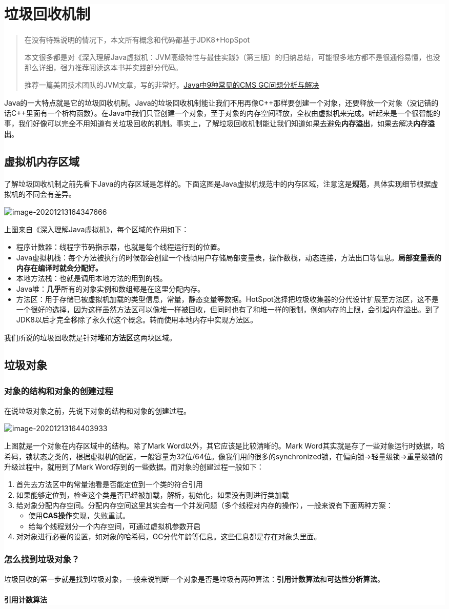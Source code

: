 # 垃圾回收机制

> 在没有特殊说明的情况下，本文所有概念和代码都基于JDK8+HopSpot
>
> 本文很多都是对《深入理解Java虚拟机：JVM高级特性与最佳实践》（第三版）的归纳总结，可能很多地方都不是很通俗易懂，也没那么详细，强力推荐阅读这本书并实践部分代码。
>
> 推荐一篇美团技术团队的JVM文章，写的非常好。[Java中9种常见的CMS GC问题分析与解决](https://mp.weixin.qq.com/s?__biz=MjM5NjQ5MTI5OA==&mid=2651754955&idx=1&sn=8411133d2e5f22b9e2c5a34cdc67985d)

Java的一大特点就是它的垃圾回收机制。Java的垃圾回收机制能让我们不用再像C++那样要创建一个对象，还要释放一个对象（没记错的话C++里面有一个析构函数）。在Java中我们只管创建一个对象，至于对象的内存空间释放，全权由虚拟机来完成。听起来是一个很智能的事，我们好像可以完全不用知道有关垃圾回收的机制。事实上，了解垃圾回收机制能让我们知道如果去避免**内存溢出**，如果去解决**内存溢出**。

## 虚拟机内存区域

了解垃圾回收机制之前先看下Java的内存区域是怎样的。下面这图是Java虚拟机规范中的内存区域，注意这是**规范**，具体实现细节根据虚拟机的不同会有差异。

![image-20201213164347666](https://fanshanchao.oss-cn-shenzhen.aliyuncs.com/img/image-20201213164347666.png)

上图来自《深入理解Java虚拟机》，每个区域的作用如下：

* 程序计数器：线程字节码指示器，也就是每个线程运行到的位置。
* Java虚拟机栈：每个方法被执行的时候都会创建一个栈帧用户存储局部变量表，操作数栈，动态连接，方法出口等信息。**局部变量表的内存在编译时就会分配好。**
* 本地方法栈：也就是调用本地方法的用到的栈。
* Java堆：**几乎**所有的对象实例和数组都是在这里分配内存。
* 方法区：用于存储已被虚拟机加载的类型信息，常量，静态变量等数据。HotSpot选择把垃圾收集器的分代设计扩展至方法区，这不是一个很好的选择，因为这样虽然方法区可以像堆一样被回收，但同时也有了和堆一样的限制，例如内存的上限，会引起内存溢出。到了JDK8以后才完全移除了永久代这个概念。转而使用本地内存中实现方法区。

我们所说的垃圾回收就是针对**堆**和**方法区**这两块区域。

## 垃圾对象

### 对象的结构和对象的创建过程

在说垃圾对象之前，先说下对象的结构和对象的创建过程。

![image-20201213164403933](https://fanshanchao.oss-cn-shenzhen.aliyuncs.com/img/image-20201213164403933.png)

上图就是一个对象在内存区域中的结构。除了Mark Word以外，其它应该是比较清晰的。Mark Word其实就是存了一些对象运行时数据，哈希码，锁状态之类的，根据虚拟机的配置，一般容量为32位/64位。像我们用的很多的synchronized锁，在偏向锁->轻量级锁->重量级锁的升级过程中，就用到了Mark Word存到的一些数据。而对象的创建过程一般如下：

1. 首先去方法区中的常量池看是否能定位到一个类的符合引用
2. 如果能够定位到，检查这个类是否已经被加载，解析，初始化，如果没有则进行类加载
3. 给对象分配内存空间。分配内存空间这里其实会有一个并发问题（多个线程对内存的操作），一般来说有下面两种方案：
   * 使用**CAS操作**实现，失败重试。
   * 给每个线程划分一个内存空间，可通过虚拟机参数开启
4. 对对象进行必要的设置，如对象的哈希码，GC分代年龄等信息。这些信息都是存在对象头里面。

### 怎么找到垃圾对象？

垃圾回收的第一步就是找到垃圾对象，一般来说判断一个对象是否是垃圾有两种算法：**引用计数算法**和**可达性分析算法**。

#### 引用计数算法
